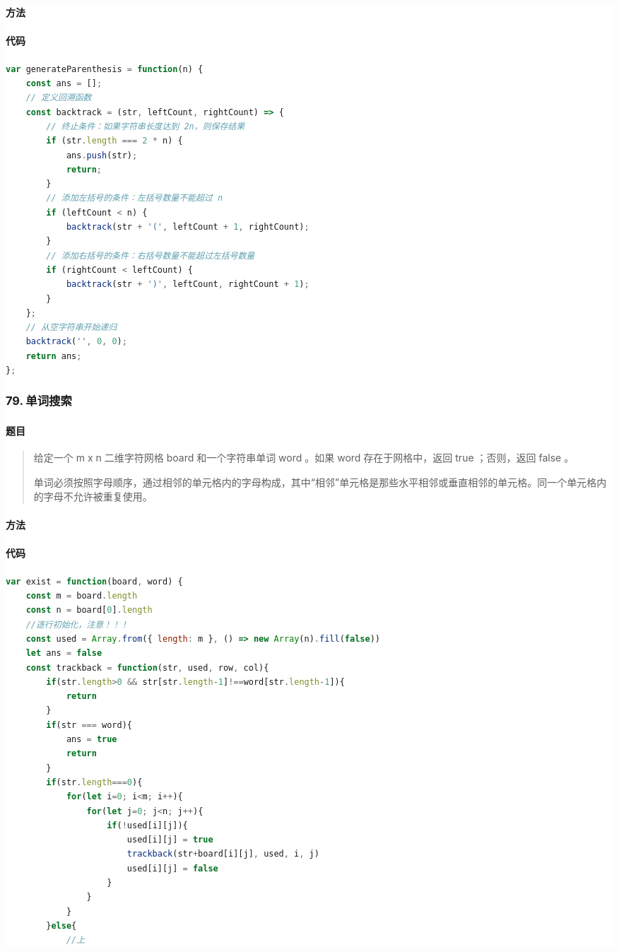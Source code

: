 #### 方法

#### 代码
```js
var generateParenthesis = function(n) {
    const ans = [];
    // 定义回溯函数
    const backtrack = (str, leftCount, rightCount) => {
        // 终止条件：如果字符串长度达到 2n，则保存结果
        if (str.length === 2 * n) {
            ans.push(str);
            return;
        }
        // 添加左括号的条件：左括号数量不能超过 n
        if (leftCount < n) {
            backtrack(str + '(', leftCount + 1, rightCount);
        }
        // 添加右括号的条件：右括号数量不能超过左括号数量
        if (rightCount < leftCount) {
            backtrack(str + ')', leftCount, rightCount + 1);
        }
    };
    // 从空字符串开始递归
    backtrack('', 0, 0);
    return ans;
};
```

### 79. 单词搜索
#### 题目
> 给定一个 m x n 二维字符网格 board 和一个字符串单词 word 。如果 word 存在于网格中，返回 true ；否则，返回 false 。
>
> 单词必须按照字母顺序，通过相邻的单元格内的字母构成，其中“相邻”单元格是那些水平相邻或垂直相邻的单元格。同一个单元格内的字母不允许被重复使用。
#### 方法

#### 代码
```js
var exist = function(board, word) {
    const m = board.length
    const n = board[0].length
    //逐行初始化，注意！！！
    const used = Array.from({ length: m }, () => new Array(n).fill(false))
    let ans = false
    const trackback = function(str, used, row, col){
        if(str.length>0 && str[str.length-1]!==word[str.length-1]){
            return
        }
        if(str === word){
            ans = true
            return 
        }
        if(str.length===0){
            for(let i=0; i<m; i++){
                for(let j=0; j<n; j++){
                    if(!used[i][j]){
                        used[i][j] = true
                        trackback(str+board[i][j], used, i, j)
                        used[i][j] = false
                    }
                }
            }
        }else{
            //上
```